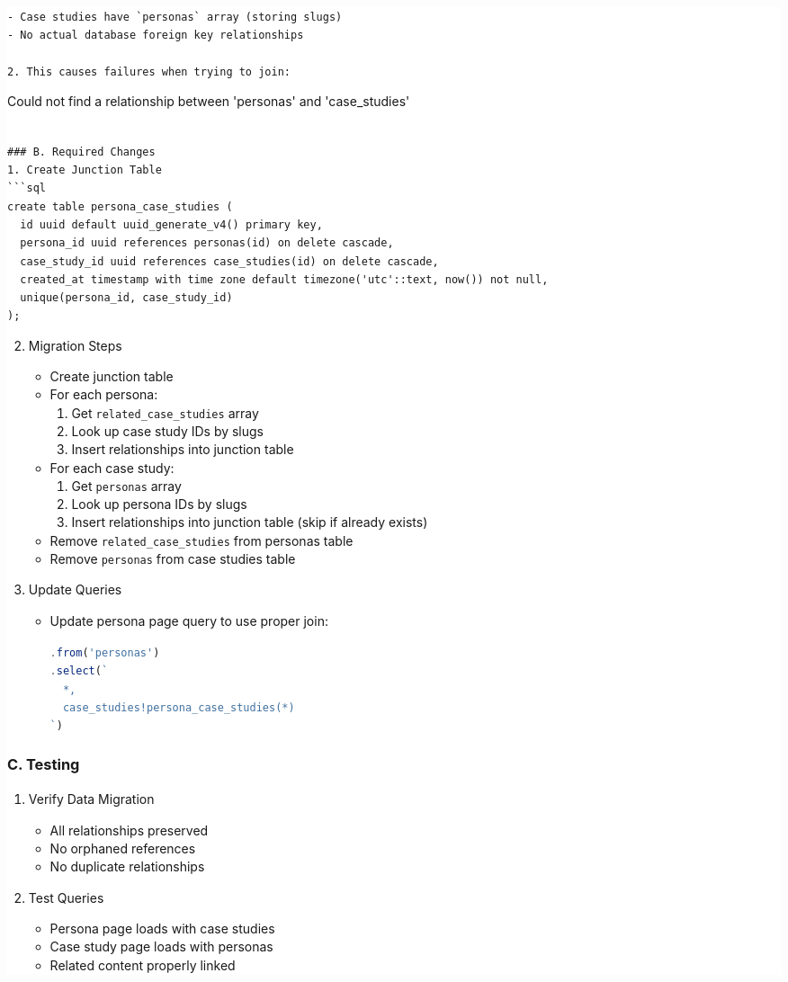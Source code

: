   ```~~
   - Case studies have `personas` array (storing slugs)
   - No actual database foreign key relationships

2. This causes failures when trying to join:
   ```
   Could not find a relationship between 'personas' and 'case_studies'
   ```

### B. Required Changes
1. Create Junction Table
   ```sql
   create table persona_case_studies (
     id uuid default uuid_generate_v4() primary key,
     persona_id uuid references personas(id) on delete cascade,
     case_study_id uuid references case_studies(id) on delete cascade,
     created_at timestamp with time zone default timezone('utc'::text, now()) not null,
     unique(persona_id, case_study_id)
   );
   ```

2. Migration Steps
   - Create junction table
   - For each persona:
     1. Get `related_case_studies` array
     2. Look up case study IDs by slugs
     3. Insert relationships into junction table
   - For each case study:
     1. Get `personas` array
     2. Look up persona IDs by slugs
     3. Insert relationships into junction table (skip if already exists)
   - Remove `related_case_studies` from personas table
   - Remove `personas` from case studies table

3. Update Queries
   - Update persona page query to use proper join:
     ```typescript
     .from('personas')
     .select(`
       *,
       case_studies!persona_case_studies(*)
     `)
     ```

### C. Testing
1. Verify Data Migration
   - All relationships preserved
   - No orphaned references
   - No duplicate relationships

2. Test Queries
   - Persona page loads with case studies
   - Case study page loads with personas
   - Related content properly linked
